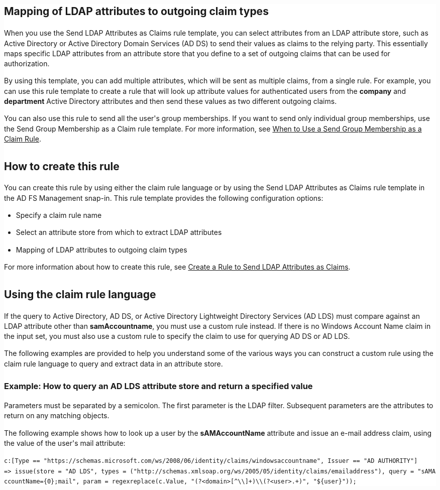 ## Mapping of LDAP attributes to outgoing claim types
When you use the Send LDAP Attributes as Claims rule template, you can select attributes from an LDAP attribute store, such as Active Directory or Active Directory Domain Services \(AD DS\) to send their values as claims to the relying party. This essentially maps specific LDAP attributes from an attribute store that you define to a set of outgoing claims that can be used for authorization.

By using this template, you can add multiple attributes, which will be sent as multiple claims, from a single rule. For example, you can use this rule template to create a rule that will look up attribute values for authenticated users from the **company** and **department** Active Directory attributes and then send these values as two different outgoing claims.

You can also use this rule to send all the user's group memberships. If you want to send only individual group memberships, use the Send Group Membership as a Claim rule template. For more information, see [When to Use a Send Group Membership as a Claim Rule](When-to-Use-a-Send-Group-Membership-as-a-Claim-Rule.md).

## How to create this rule
You can create this rule by using either the claim rule language or by using the Send LDAP Attributes as Claims rule template in the AD FS Management snap\-in. This rule template provides the following configuration options:

-   Specify a claim rule name

-   Select an attribute store from which to extract LDAP attributes

-   Mapping of LDAP attributes to outgoing claim types

For more information about how to create this rule, see [Create a Rule to Send LDAP Attributes as Claims](/previous-versions/windows/it-pro/windows-server-2012-R2-and-2012/dd807115(v=ws.11)).

## Using the claim rule language
If the query to Active Directory, AD DS, or Active Directory Lightweight Directory Services \(AD LDS\) must compare against an LDAP attribute other than **samAccountname**, you must use a custom rule instead. If there is no Windows Account Name claim in the input set, you must also use a custom rule to specify the claim to use for querying AD DS or AD LDS.

The following examples are provided to help you understand some of the various ways you can construct a custom rule using the claim rule language to query and extract data in an attribute store.

### Example: How to query an AD LDS attribute store and return a specified value
Parameters must be separated by a semicolon. The first parameter is the LDAP filter. Subsequent parameters are the attributes to return on any matching objects.

The following example shows how to look up a user by the **sAMAccountName** attribute and issue an e\-mail address claim, using the value of the user's mail attribute:

```
c:[Type == "https://schemas.microsoft.com/ws/2008/06/identity/claims/windowsaccountname", Issuer == "AD AUTHORITY"]
=> issue(store = "AD LDS", types = ("http://schemas.xmlsoap.org/ws/2005/05/identity/claims/emailaddress"), query = "sAMAccountName={0};mail", param = regexreplace(c.Value, "(?<domain>[^\\]+)\\(?<user>.+)", "${user}"));

```
